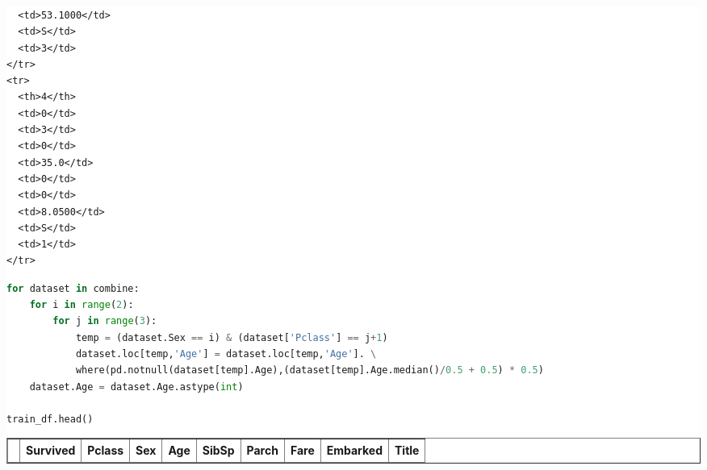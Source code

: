       <td>53.1000</td>
      <td>S</td>
      <td>3</td>
    </tr>
    <tr>
      <th>4</th>
      <td>0</td>
      <td>3</td>
      <td>0</td>
      <td>35.0</td>
      <td>0</td>
      <td>0</td>
      <td>8.0500</td>
      <td>S</td>
      <td>1</td>
    </tr>
  </tbody>
</table>
</div>




```python
for dataset in combine:
    for i in range(2):
        for j in range(3):
            temp = (dataset.Sex == i) & (dataset['Pclass'] == j+1)
            dataset.loc[temp,'Age'] = dataset.loc[temp,'Age']. \
            where(pd.notnull(dataset[temp].Age),(dataset[temp].Age.median()/0.5 + 0.5) * 0.5)
    dataset.Age = dataset.Age.astype(int)

train_df.head()
```




<div>
<style>
    .dataframe thead tr:only-child th {
        text-align: right;
    }

    .dataframe thead th {
        text-align: left;
    }

    .dataframe tbody tr th {
        vertical-align: top;
    }
</style>
<table border="1" class="dataframe">
  <thead>
    <tr style="text-align: right;">
      <th></th>
      <th>Survived</th>
      <th>Pclass</th>
      <th>Sex</th>
      <th>Age</th>
      <th>SibSp</th>
      <th>Parch</th>
      <th>Fare</th>
      <th>Embarked</th>
      <th>Title</th>
    </tr>
  </thead>
  <tbody>